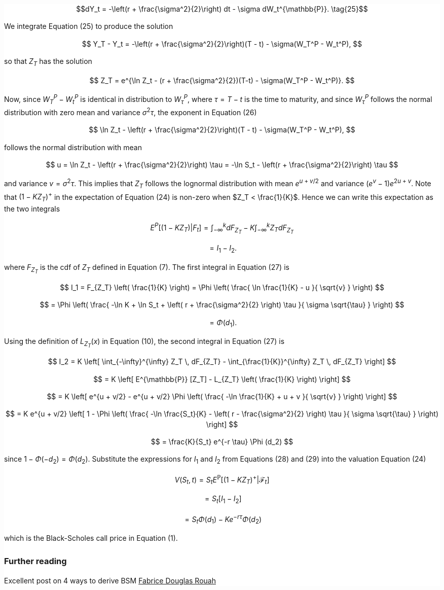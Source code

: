$$dY_t = -\left(r + \frac{\sigma^2}{2}\right) dt - \sigma dW_t^{\mathbb{P}}. \tag{25}$$

We integrate Equation (25) to produce the solution

$$ Y_T - Y_t = -\left(r + \frac{\sigma^2}{2}\right)(T - t) - \sigma(W_T^P - W_t^P), $$

so that $Z_T$ has the solution

$$ Z_T = e^{\ln Z_t - (r + \frac{\sigma^2}{2})(T-t) - \sigma(W_T^P - W_t^P)}. $$

Now, since $W_T^P - W_t^P$ is identical in distribution to $W_\tau^P$, where $\tau = T - t$ is the time to maturity, and since $W_\tau^P$ follows the normal distribution with zero mean and variance $\sigma^2 \tau$, the exponent in Equation (26)

$$ \ln Z_t - \left(r + \frac{\sigma^2}{2}\right)(T - t) - \sigma(W_T^P - W_t^P), $$

follows the normal distribution with mean

$$ u = \ln Z_t - \left(r + \frac{\sigma^2}{2}\right) \tau = -\ln S_t - \left(r + \frac{\sigma^2}{2}\right) \tau $$

and variance $v = \sigma^2 \tau$. This implies that $Z_T$ follows the lognormal distribution with mean $e^{u + v/2}$ and variance $(e^v - 1)e^{2u + v}$. Note that $(1 - K Z_T)^+$ in the expectation of Equation (24) is non-zero when $Z_T < \frac{1}{K}$. Hence we can write this expectation as the two integrals

$$ E^P[(1 - K Z_T) | F_t] = \int_{-\infty}^k dF_{Z_T} - K \int_{-\infty}^k Z_T dF_{Z_T} $$

$$ = I_1 - I_2. $$

where $F_{Z_T}$ is the cdf of $Z_T$ defined in Equation (7). The first integral in Equation (27) is

$$ I_1 = F_{Z_T} \left( \frac{1}{K} \right) = \Phi \left( \frac{ \ln \frac{1}{K} - u }{ \sqrt{v} } \right) $$

$$ = \Phi \left( \frac{ -\ln K + \ln S_t + \left( r + \frac{\sigma^2}{2} \right) \tau }{ \sigma \sqrt{\tau} } \right) $$

$$ = \Phi(d_1). $$

Using the definition of $L_{Z_T}(x)$ in Equation (10), the second integral in Equation (27) is

$$ I_2 = K \left[ \int_{-\infty}^{\infty} Z_T \, dF_{Z_T} - \int_{\frac{1}{K}}^{\infty} Z_T \, dF_{Z_T} \right] $$

$$ = K \left[ E^{\mathbb{P}} [Z_T] - L_{Z_T} \left( \frac{1}{K} \right) \right] $$

$$ = K \left[ e^{u + v/2} - e^{u + v/2} \Phi \left( \frac{ -\ln \frac{1}{K} + u + v }{ \sqrt{v} } \right) \right] $$

$$ = K e^{u + v/2} \left[ 1 - \Phi \left( \frac{ -\ln \frac{S_t}{K} - \left( r - \frac{\sigma^2}{2} \right) \tau }{ \sigma \sqrt{\tau} } \right) \right] $$

$$ = \frac{K}{S_t} e^{-r \tau} \Phi (d_2) $$

since $1 - \Phi (-d_2) = \Phi (d_2)$. Substitute the expressions for $I_1$ and $I_2$ from Equations (28) and (29) into the valuation Equation (24)

$$ V(S_t, t) = S_t E^{\mathbb{P}} [(1 - K Z_T)^+ | \mathcal{F}_t] $$

$$ = S_t [I_1 - I_2] $$

$$ = S_t \Phi (d_1) - K e^{-r \tau} \Phi (d_2) $$

which is the Black-Scholes call price in Equation (1).

### Further reading

Excellent post on 4 ways to derive BSM
[Fabrice Douglas Rouah](https://www.frouah.com/finance%20notes/Black%20Scholes%20Formula.pdf)

